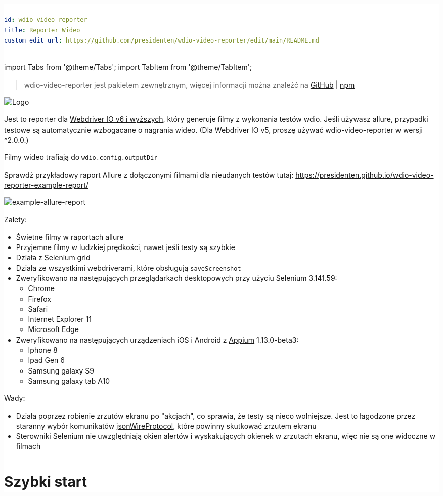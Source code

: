 ```yaml
---
id: wdio-video-reporter
title: Reporter Wideo
custom_edit_url: https://github.com/presidenten/wdio-video-reporter/edit/main/README.md
---
```


import Tabs from '@theme/Tabs';
import TabItem from '@theme/TabItem';

> wdio-video-reporter jest pakietem zewnętrznym, więcej informacji można znaleźć na [GitHub](https://github.com/presidenten/wdio-video-reporter) | [npm](https://www.npmjs.com/package/wdio-video-reporter)

![Logo](https://raw.githubusercontent.com/presidenten/wdio-video-reporter-example-report/master/wdio-video-reporter.png)

Jest to reporter dla [Webdriver IO v6 i wyższych](https://webdriver.io/), który generuje filmy z wykonania testów wdio. Jeśli używasz allure, przypadki testowe są automatycznie wzbogacane o nagrania wideo. (Dla Webdriver IO v5, proszę używać wdio-video-reporter w wersji ^2.0.0.)

Filmy wideo trafiają do `wdio.config.outputDir`

Sprawdź przykładowy raport Allure z dołączonymi filmami dla nieudanych testów tutaj:
https://presidenten.github.io/wdio-video-reporter-example-report/

![example-allure-report](https://media.giphy.com/media/7Fgle7bHGrxR3zY6Gw/giphy.gif)

Zalety:
- Świetne filmy w raportach allure
- Przyjemne filmy w ludzkiej prędkości, nawet jeśli testy są szybkie
- Działa z Selenium grid
- Działa ze wszystkimi webdriverami, które obsługują `saveScreenshot`
- Zweryfikowano na następujących przeglądarkach desktopowych przy użyciu Selenium 3.141.59:
  - Chrome
  - Firefox
  - Safari
  - Internet Explorer 11
  - Microsoft Edge
- Zweryfikowano na następujących urządzeniach iOS i Android z [Appium](http://appium.io/docs/en/about-appium/getting-started/) 1.13.0-beta3:
  - Iphone 8
  - Ipad Gen 6
  - Samsung galaxy S9
  - Samsung galaxy tab A10

Wady:
- Działa poprzez robienie zrzutów ekranu po "akcjach", co sprawia, że testy są nieco wolniejsze. Jest to łagodzone przez staranny wybór komunikatów [jsonWireProtocol](https://github.com/SeleniumHQ/selenium/wiki/JsonWireProtocol), które powinny skutkować zrzutem ekranu
- Sterowniki Selenium nie uwzględniają okien alertów i wyskakujących okienek w zrzutach ekranu, więc nie są one widoczne w filmach


Szybki start
===========
